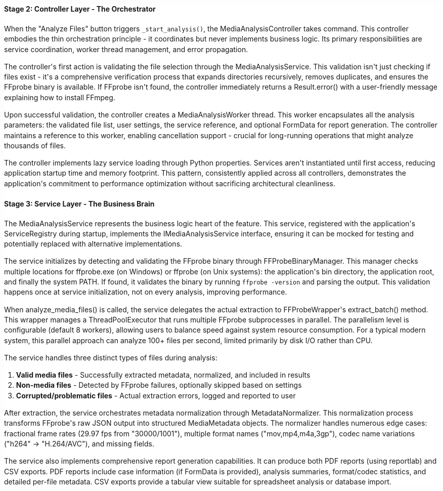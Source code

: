 #### Stage 2: Controller Layer - The Orchestrator

When the "Analyze Files" button triggers `_start_analysis()`, the MediaAnalysisController takes command. This controller embodies the thin orchestration principle - it coordinates but never implements business logic. Its primary responsibilities are service coordination, worker thread management, and error propagation.

The controller's first action is validating the file selection through the MediaAnalysisService. This validation isn't just checking if files exist - it's a comprehensive verification process that expands directories recursively, removes duplicates, and ensures the FFprobe binary is available. If FFprobe isn't found, the controller immediately returns a Result.error() with a user-friendly message explaining how to install FFmpeg.

Upon successful validation, the controller creates a MediaAnalysisWorker thread. This worker encapsulates all the analysis parameters: the validated file list, user settings, the service reference, and optional FormData for report generation. The controller maintains a reference to this worker, enabling cancellation support - crucial for long-running operations that might analyze thousands of files.

The controller implements lazy service loading through Python properties. Services aren't instantiated until first access, reducing application startup time and memory footprint. This pattern, consistently applied across all controllers, demonstrates the application's commitment to performance optimization without sacrificing architectural cleanliness.

#### Stage 3: Service Layer - The Business Brain

The MediaAnalysisService represents the business logic heart of the feature. This service, registered with the application's ServiceRegistry during startup, implements the IMediaAnalysisService interface, ensuring it can be mocked for testing and potentially replaced with alternative implementations.

The service initializes by detecting and validating the FFprobe binary through FFProbeBinaryManager. This manager checks multiple locations for ffprobe.exe (on Windows) or ffprobe (on Unix systems): the application's bin directory, the application root, and finally the system PATH. If found, it validates the binary by running `ffprobe -version` and parsing the output. This validation happens once at service initialization, not on every analysis, improving performance.

When analyze_media_files() is called, the service delegates the actual extraction to FFProbeWrapper's extract_batch() method. This wrapper manages a ThreadPoolExecutor that runs multiple FFprobe subprocesses in parallel. The parallelism level is configurable (default 8 workers), allowing users to balance speed against system resource consumption. For a typical modern system, this parallel approach can analyze 100+ files per second, limited primarily by disk I/O rather than CPU.

The service handles three distinct types of files during analysis:
1. **Valid media files** - Successfully extracted metadata, normalized, and included in results
2. **Non-media files** - Detected by FFprobe failures, optionally skipped based on settings
3. **Corrupted/problematic files** - Actual extraction errors, logged and reported to user

After extraction, the service orchestrates metadata normalization through MetadataNormalizer. This normalization process transforms FFprobe's raw JSON output into structured MediaMetadata objects. The normalizer handles numerous edge cases: fractional frame rates (29.97 fps from "30000/1001"), multiple format names ("mov,mp4,m4a,3gp"), codec name variations ("h264" → "H.264/AVC"), and missing fields.

The service also implements comprehensive report generation capabilities. It can produce both PDF reports (using reportlab) and CSV exports. PDF reports include case information (if FormData is provided), analysis summaries, format/codec statistics, and detailed per-file metadata. CSV exports provide a tabular view suitable for spreadsheet analysis or database import.
